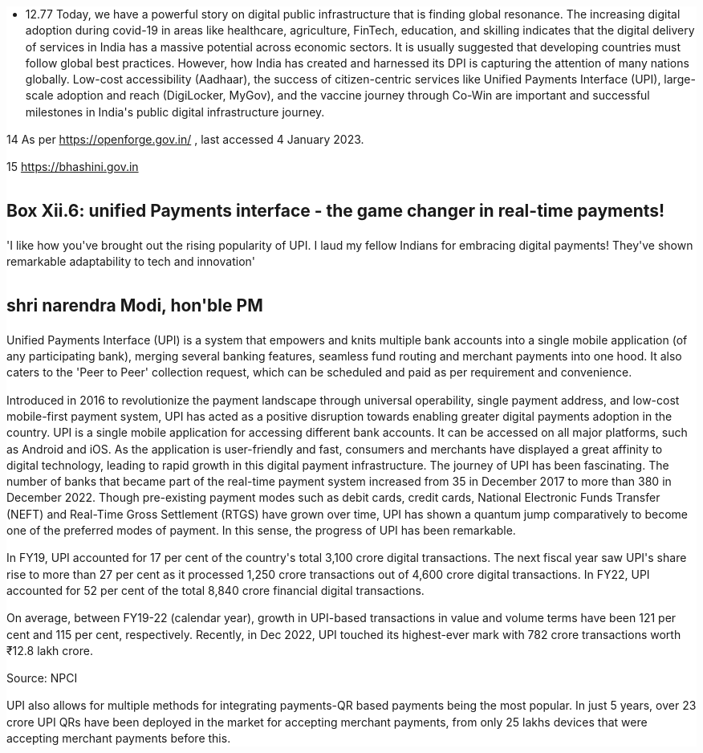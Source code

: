 - 12.77 Today, we have a powerful story on digital public infrastructure that is finding global resonance. The increasing digital adoption during covid-19 in areas like healthcare, agriculture, FinTech, education, and skilling indicates that the digital delivery of services in India has a massive potential across economic sectors. It is usually suggested that developing countries must follow global best practices. However, how India has created and harnessed its DPI is capturing the attention of many nations globally. Low-cost accessibility (Aadhaar), the success of citizen-centric services like Unified Payments Interface (UPI), large-scale adoption and reach (DigiLocker, MyGov), and the vaccine journey through Co-Win are important and successful milestones in India's public digital infrastructure journey.

14 As per https://openforge.gov.in/ , last accessed 4 January 2023.

15 https://bhashini.gov.in

## Box Xii.6: unified Payments interface - the game changer in real-time payments!

'I  like  how  you've  brought  out  the  rising  popularity  of  UPI.  I  laud  my  fellow  Indians  for embracing digital payments! They've shown remarkable adaptability to tech and innovation'

## shri narendra Modi, hon'ble PM

Unified Payments Interface (UPI) is a system that empowers and knits multiple bank accounts into a single mobile application (of any participating bank), merging several banking features, seamless fund routing and merchant payments into one hood. It also caters to the 'Peer to Peer' collection request, which can be scheduled and paid as per requirement and convenience.

Introduced  in  2016  to  revolutionize  the  payment  landscape  through  universal  operability, single payment address, and low-cost mobile-first payment system, UPI has acted as a positive disruption towards enabling greater digital payments adoption in the country.  UPI is a single mobile  application  for  accessing  different  bank  accounts.  It  can  be  accessed  on  all  major platforms, such as Android and iOS. As the application is user-friendly and fast, consumers and merchants have displayed a great affinity to digital technology, leading to rapid growth in this digital payment infrastructure. The journey of UPI has been fascinating. The number of banks that became part of the real-time payment system increased from 35 in December 2017 to more than 380 in December 2022. Though pre-existing payment modes such as debit cards, credit  cards,  National  Electronic  Funds Transfer  (NEFT)  and  Real-Time  Gross  Settlement (RTGS) have grown over time, UPI has shown a quantum jump comparatively to become one of the preferred modes of payment. In this sense, the progress of UPI has been remarkable.

In FY19, UPI accounted for 17 per cent of the country's total 3,100 crore digital transactions. The next fiscal year saw UPI's share rise to more than 27 per cent as it processed 1,250 crore transactions out of 4,600 crore digital transactions. In FY22, UPI accounted for 52 per cent of the total 8,840 crore financial digital transactions.

On average, between FY19-22 (calendar year), growth in UPI-based transactions in value and volume terms have been 121 per cent and 115 per cent, respectively. Recently, in Dec 2022, UPI touched its highest-ever mark with 782 crore transactions worth ₹12.8 lakh crore.



Source: NPCI

UPI also allows for multiple methods for integrating payments-QR based payments being the most popular. In just 5 years, over 23 crore UPI QRs have been deployed in the market for accepting merchant payments, from only 25 lakhs devices that were accepting merchant payments before this.

